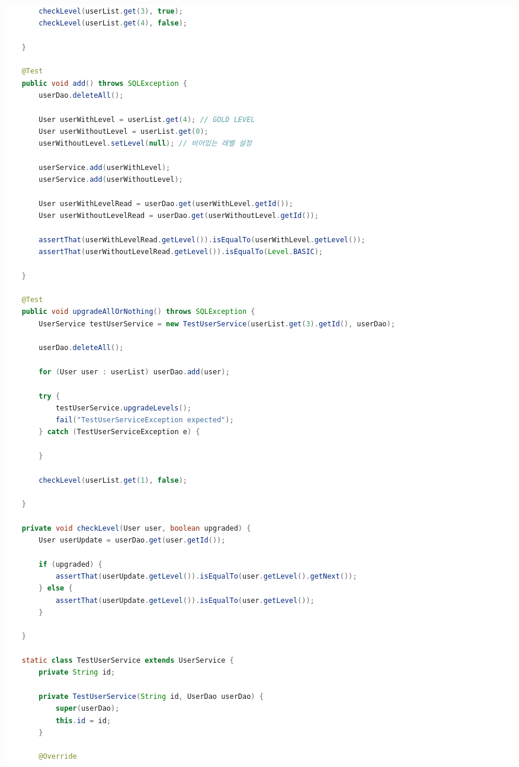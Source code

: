 ```java
        checkLevel(userList.get(3), true);
        checkLevel(userList.get(4), false);

    }

    @Test
    public void add() throws SQLException {
        userDao.deleteAll();

        User userWithLevel = userList.get(4); // GOLD LEVEL
        User userWithoutLevel = userList.get(0);
        userWithoutLevel.setLevel(null); // 비어있는 레벨 설정

        userService.add(userWithLevel);
        userService.add(userWithoutLevel);

        User userWithLevelRead = userDao.get(userWithLevel.getId());
        User userWithoutLevelRead = userDao.get(userWithoutLevel.getId());

        assertThat(userWithLevelRead.getLevel()).isEqualTo(userWithLevel.getLevel());
        assertThat(userWithoutLevelRead.getLevel()).isEqualTo(Level.BASIC);

    }

    @Test
    public void upgradeAllOrNothing() throws SQLException {
        UserService testUserService = new TestUserService(userList.get(3).getId(), userDao);

        userDao.deleteAll();

        for (User user : userList) userDao.add(user);

        try {
            testUserService.upgradeLevels();
            fail("TestUserServiceException expected");
        } catch (TestUserServiceException e) {

        }

        checkLevel(userList.get(1), false);

    }

    private void checkLevel(User user, boolean upgraded) {
        User userUpdate = userDao.get(user.getId());

        if (upgraded) {
            assertThat(userUpdate.getLevel()).isEqualTo(user.getLevel().getNext());
        } else {
            assertThat(userUpdate.getLevel()).isEqualTo(user.getLevel());
        }

    }

    static class TestUserService extends UserService {
        private String id;

        private TestUserService(String id, UserDao userDao) {
            super(userDao);
            this.id = id;
        }

        @Override
```